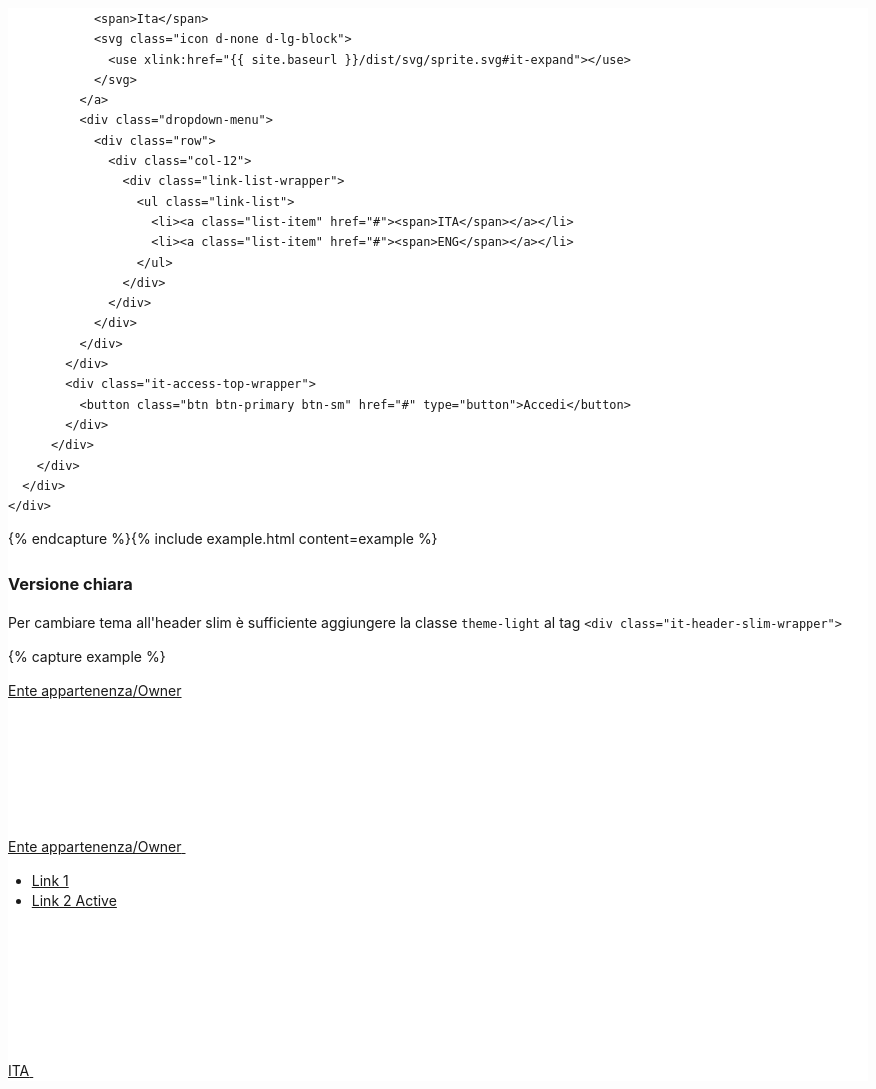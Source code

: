                 <span>Ita</span>
                <svg class="icon d-none d-lg-block">
                  <use xlink:href="{{ site.baseurl }}/dist/svg/sprite.svg#it-expand"></use>
                </svg>
              </a>
              <div class="dropdown-menu">
                <div class="row">
                  <div class="col-12">
                    <div class="link-list-wrapper">
                      <ul class="link-list">
                        <li><a class="list-item" href="#"><span>ITA</span></a></li>
                        <li><a class="list-item" href="#"><span>ENG</span></a></li>
                      </ul>
                    </div>
                  </div>
                </div>
              </div>
            </div>
            <div class="it-access-top-wrapper">
              <button class="btn btn-primary btn-sm" href="#" type="button">Accedi</button>
            </div>
          </div>
        </div>
      </div>
    </div>
  </div>
</div>
{% endcapture %}{% include example.html content=example %}

### Versione chiara

Per cambiare tema all'header slim è sufficiente aggiungere la classe `theme-light` al tag `<div class="it-header-slim-wrapper">`


{% capture example %}
<div class="it-header-slim-wrapper theme-light">
  <div class="container">
    <div class="row">
      <div class="col-12">
        <div class="it-header-slim-wrapper-content">
          <a class="d-none d-lg-block navbar-brand" href="#">Ente appartenenza/Owner</a>
          <div class="nav-mobile">
            <nav>
              <a class="it-opener d-lg-none" data-toggle="collapse" href="#menu2" role="button" aria-expanded="false" aria-controls="menu2">
                <span>Ente appartenenza/Owner</span>
                <svg class="icon">
                  <use xlink:href="{{ site.baseurl }}/dist/svg/sprite.svg#it-expand"></use>
                </svg>
              </a>
              <div class="link-list-wrapper collapse" id="menu2">
                <ul class="link-list">
                  <li><a href="#">Link 1</a></li>
                  <li><a class="active" href="#">Link 2 Active</a></li>
                </ul>
              </div>
            </nav>
          </div>
          <div class="header-slim-right-zone">
            <div class="nav-item dropdown">
              <a class="nav-link dropdown-toggle" href="#" data-toggle="dropdown" aria-expanded="false">
                <span>ITA</span>
                <svg class="icon d-none d-lg-block">
                  <use xlink:href="{{ site.baseurl }}/dist/svg/sprite.svg#it-expand"></use>